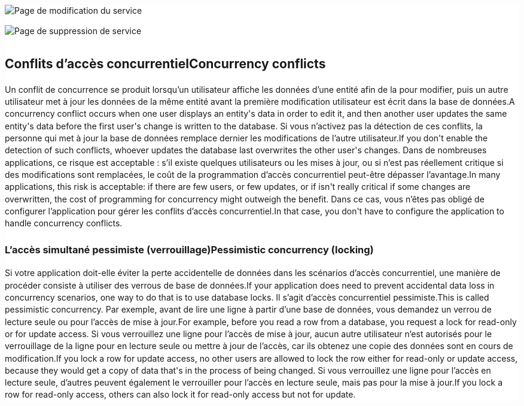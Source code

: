 ![Page de modification du service](concurrency/_static/edit-error.png)

![Page de suppression de service](concurrency/_static/delete-error.png)

## <a name="concurrency-conflicts"></a><span data-ttu-id="b7fec-113">Conflits d’accès concurrentiel</span><span class="sxs-lookup"><span data-stu-id="b7fec-113">Concurrency conflicts</span></span>

<span data-ttu-id="b7fec-114">Un conflit de concurrence se produit lorsqu’un utilisateur affiche les données d’une entité afin de la pour modifier, puis un autre utilisateur met à jour les données de la même entité avant la première modification utilisateur est écrit dans la base de données.</span><span class="sxs-lookup"><span data-stu-id="b7fec-114">A concurrency conflict occurs when one user displays an entity's data in order to edit it, and then another user updates the same entity's data before the first user's change is written to the database.</span></span> <span data-ttu-id="b7fec-115">Si vous n’activez pas la détection de ces conflits, la personne qui met à jour la base de données remplace dernier les modifications de l’autre utilisateur.</span><span class="sxs-lookup"><span data-stu-id="b7fec-115">If you don't enable the detection of such conflicts, whoever updates the database last overwrites the other user's changes.</span></span> <span data-ttu-id="b7fec-116">Dans de nombreuses applications, ce risque est acceptable : s’il existe quelques utilisateurs ou les mises à jour, ou si n’est pas réellement critique si des modifications sont remplacées, le coût de la programmation d’accès concurrentiel peut-être dépasser l’avantage.</span><span class="sxs-lookup"><span data-stu-id="b7fec-116">In many applications, this risk is acceptable: if there are few users, or few updates, or if isn't really critical if some changes are overwritten, the cost of programming for concurrency might outweigh the benefit.</span></span> <span data-ttu-id="b7fec-117">Dans ce cas, vous n’êtes pas obligé de configurer l’application pour gérer les conflits d’accès concurrentiel.</span><span class="sxs-lookup"><span data-stu-id="b7fec-117">In that case, you don't have to configure the application to handle concurrency conflicts.</span></span>

### <a name="pessimistic-concurrency-locking"></a><span data-ttu-id="b7fec-118">L’accès simultané pessimiste (verrouillage)</span><span class="sxs-lookup"><span data-stu-id="b7fec-118">Pessimistic concurrency (locking)</span></span>

<span data-ttu-id="b7fec-119">Si votre application doit-elle éviter la perte accidentelle de données dans les scénarios d’accès concurrentiel, une manière de procéder consiste à utiliser des verrous de base de données.</span><span class="sxs-lookup"><span data-stu-id="b7fec-119">If your application does need to prevent accidental data loss in concurrency scenarios, one way to do that is to use database locks.</span></span> <span data-ttu-id="b7fec-120">Il s’agit d’accès concurrentiel pessimiste.</span><span class="sxs-lookup"><span data-stu-id="b7fec-120">This is called pessimistic concurrency.</span></span> <span data-ttu-id="b7fec-121">Par exemple, avant de lire une ligne à partir d’une base de données, vous demandez un verrou de lecture seule ou pour l’accès de mise à jour.</span><span class="sxs-lookup"><span data-stu-id="b7fec-121">For example, before you read a row from a database, you request a lock for read-only or for update access.</span></span> <span data-ttu-id="b7fec-122">Si vous verrouillez une ligne pour l’accès de mise à jour, aucun autre utilisateur n’est autorisés pour le verrouillage de la ligne pour en lecture seule ou mettre à jour de l’accès, car ils obtenez une copie des données sont en cours de modification.</span><span class="sxs-lookup"><span data-stu-id="b7fec-122">If you lock a row for update access, no other users are allowed to lock the row either for read-only or update access, because they would get a copy of data that's in the process of being changed.</span></span> <span data-ttu-id="b7fec-123">Si vous verrouillez une ligne pour l’accès en lecture seule, d’autres peuvent également le verrouiller pour l’accès en lecture seule, mais pas pour la mise à jour.</span><span class="sxs-lookup"><span data-stu-id="b7fec-123">If you lock a row for read-only access, others can also lock it for read-only access but not for update.</span></span>
